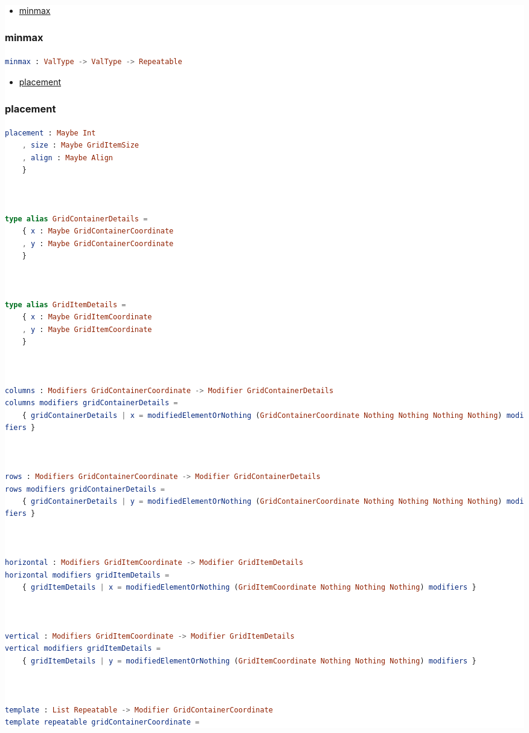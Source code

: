
- [minmax](#minmax)

### **minmax**
```elm
minmax : ValType -> ValType -> Repeatable

```


- [placement](#placement)

### **placement**
```elm
placement : Maybe Int
    , size : Maybe GridItemSize
    , align : Maybe Align
    }



type alias GridContainerDetails =
    { x : Maybe GridContainerCoordinate
    , y : Maybe GridContainerCoordinate
    }



type alias GridItemDetails =
    { x : Maybe GridItemCoordinate
    , y : Maybe GridItemCoordinate
    }



columns : Modifiers GridContainerCoordinate -> Modifier GridContainerDetails
columns modifiers gridContainerDetails =
    { gridContainerDetails | x = modifiedElementOrNothing (GridContainerCoordinate Nothing Nothing Nothing Nothing) modifiers }



rows : Modifiers GridContainerCoordinate -> Modifier GridContainerDetails
rows modifiers gridContainerDetails =
    { gridContainerDetails | y = modifiedElementOrNothing (GridContainerCoordinate Nothing Nothing Nothing Nothing) modifiers }



horizontal : Modifiers GridItemCoordinate -> Modifier GridItemDetails
horizontal modifiers gridItemDetails =
    { gridItemDetails | x = modifiedElementOrNothing (GridItemCoordinate Nothing Nothing Nothing) modifiers }



vertical : Modifiers GridItemCoordinate -> Modifier GridItemDetails
vertical modifiers gridItemDetails =
    { gridItemDetails | y = modifiedElementOrNothing (GridItemCoordinate Nothing Nothing Nothing) modifiers }



template : List Repeatable -> Modifier GridContainerCoordinate
template repeatable gridContainerCoordinate =
```
